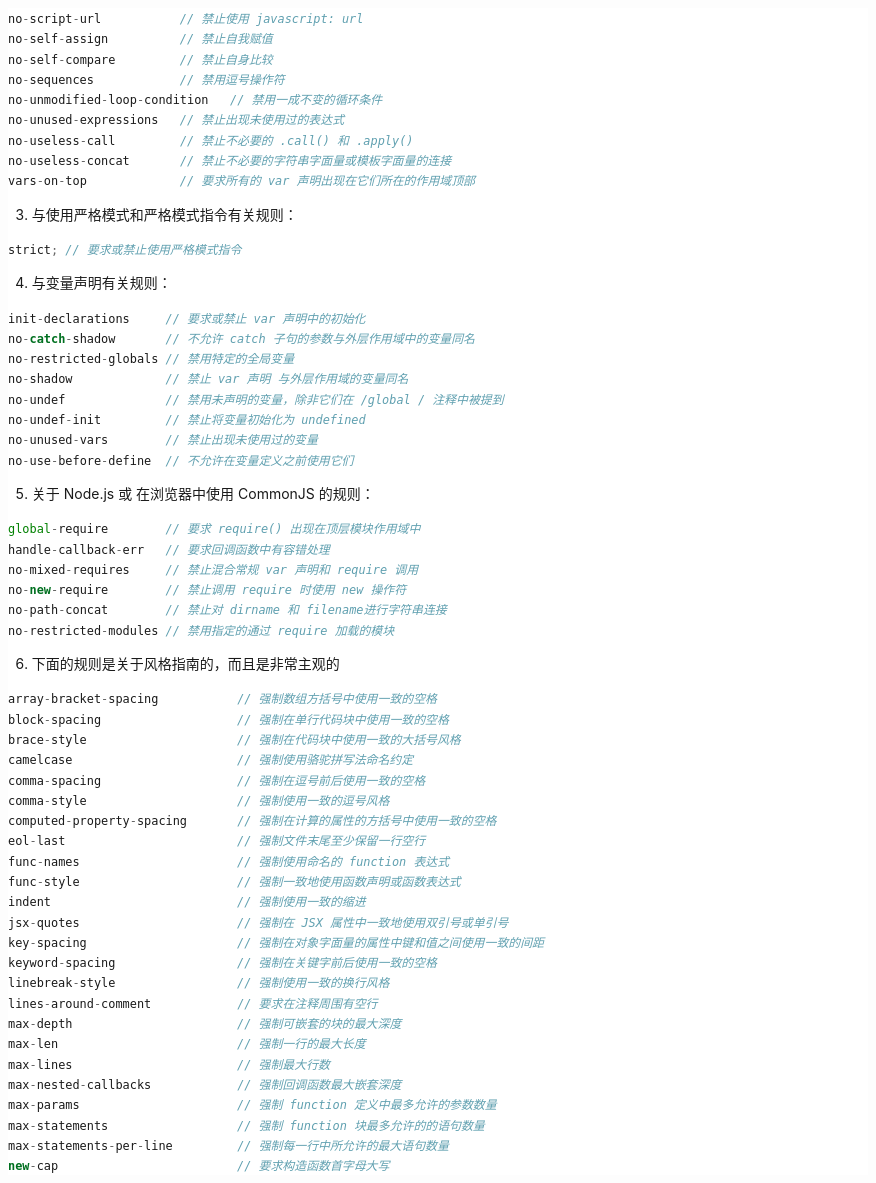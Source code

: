 ```js
no-script-url           // 禁止使用 javascript: url
no-self-assign          // 禁止自我赋值
no-self-compare         // 禁止自身比较
no-sequences            // 禁用逗号操作符
no-unmodified-loop-condition   // 禁用一成不变的循环条件
no-unused-expressions   // 禁止出现未使用过的表达式
no-useless-call         // 禁止不必要的 .call() 和 .apply()
no-useless-concat       // 禁止不必要的字符串字面量或模板字面量的连接
vars-on-top             // 要求所有的 var 声明出现在它们所在的作用域顶部
```

3. 与使用严格模式和严格模式指令有关规则：

```js
strict; // 要求或禁止使用严格模式指令
```

4. 与变量声明有关规则：

```js
init-declarations     // 要求或禁止 var 声明中的初始化
no-catch-shadow       // 不允许 catch 子句的参数与外层作用域中的变量同名
no-restricted-globals // 禁用特定的全局变量
no-shadow             // 禁止 var 声明 与外层作用域的变量同名
no-undef              // 禁用未声明的变量，除非它们在 /global / 注释中被提到
no-undef-init         // 禁止将变量初始化为 undefined
no-unused-vars        // 禁止出现未使用过的变量
no-use-before-define  // 不允许在变量定义之前使用它们
```

5. 关于 Node.js 或 在浏览器中使用 CommonJS 的规则：

```js
global-require        // 要求 require() 出现在顶层模块作用域中
handle-callback-err   // 要求回调函数中有容错处理
no-mixed-requires     // 禁止混合常规 var 声明和 require 调用
no-new-require        // 禁止调用 require 时使用 new 操作符
no-path-concat        // 禁止对 dirname 和 filename进行字符串连接
no-restricted-modules // 禁用指定的通过 require 加载的模块
```

6. 下面的规则是关于风格指南的，而且是非常主观的

```js
array-bracket-spacing           // 强制数组方括号中使用一致的空格
block-spacing                   // 强制在单行代码块中使用一致的空格
brace-style                     // 强制在代码块中使用一致的大括号风格
camelcase                       // 强制使用骆驼拼写法命名约定
comma-spacing                   // 强制在逗号前后使用一致的空格
comma-style                     // 强制使用一致的逗号风格
computed-property-spacing       // 强制在计算的属性的方括号中使用一致的空格
eol-last                        // 强制文件末尾至少保留一行空行
func-names                      // 强制使用命名的 function 表达式
func-style                      // 强制一致地使用函数声明或函数表达式
indent                          // 强制使用一致的缩进
jsx-quotes                      // 强制在 JSX 属性中一致地使用双引号或单引号
key-spacing                     // 强制在对象字面量的属性中键和值之间使用一致的间距
keyword-spacing                 // 强制在关键字前后使用一致的空格
linebreak-style                 // 强制使用一致的换行风格
lines-around-comment            // 要求在注释周围有空行
max-depth                       // 强制可嵌套的块的最大深度
max-len                         // 强制一行的最大长度
max-lines                       // 强制最大行数
max-nested-callbacks            // 强制回调函数最大嵌套深度
max-params                      // 强制 function 定义中最多允许的参数数量
max-statements                  // 强制 function 块最多允许的的语句数量
max-statements-per-line         // 强制每一行中所允许的最大语句数量
new-cap                         // 要求构造函数首字母大写
```